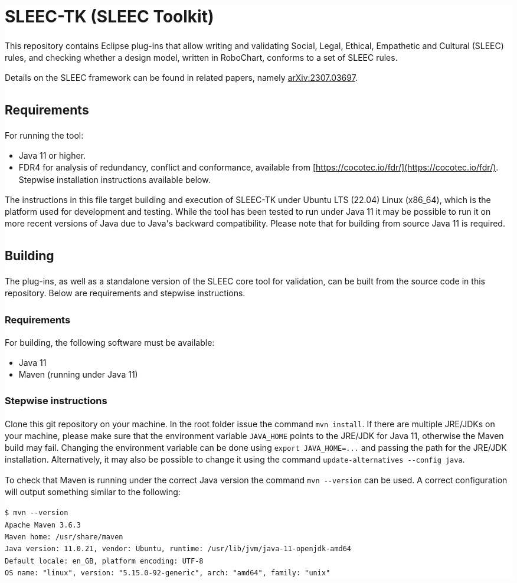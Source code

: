 # SLEEC-TK (SLEEC Toolkit)
This repository contains Eclipse plug-ins that allow writing and validating
Social, Legal, Ethical, Empathetic and Cultural (SLEEC) rules, and checking whether
a design model, written in RoboChart, conforms to a set of SLEEC rules.

Details on the SLEEC framework can be found in related papers, namely 
[arXiv:2307.03697](https://arxiv.org/abs/2307.03697).

## Requirements
For running the tool:

* Java 11 or higher.
* FDR4 for analysis of redundancy, conflict and conformance, available from [https://cocotec.io/fdr/](https://cocotec.io/fdr/).
  Stepwise installation instructions available below.

The instructions in this file target building and execution of SLEEC-TK under Ubuntu LTS (22.04) Linux (x86_64), which is the 
platform used for development and testing. While the tool has been tested to run under Java 11 it may be possible to run it 
on more recent versions of Java due to Java's backward compatibility. Please note that for building from source Java 11 is required.

## Building
The plug-ins, as well as a standalone version of the SLEEC core tool for validation, can be built 
from the source code in this repository. Below are requirements and stepwise instructions.

### Requirements
For building, the following software must be available:

* Java 11
* Maven (running under Java 11)

### Stepwise instructions
Clone this git repository on your machine. In the root folder issue the command `mvn install`.
If there are multiple JRE/JDKs on your machine, please make sure that the environment variable
`JAVA_HOME` points to the JRE/JDK for Java 11, otherwise the Maven build may fail. Changing
the environment variable can be done using `export JAVA_HOME=...` and passing the path for
the JRE/JDK installation. Alternatively, it may also be possible to change it using the
command `update-alternatives --config java`.

To check that Maven is running under the correct Java version the command `mvn --version` can 
be used. A correct configuration will output something similar to the following:
```
$ mvn --version
Apache Maven 3.6.3
Maven home: /usr/share/maven
Java version: 11.0.21, vendor: Ubuntu, runtime: /usr/lib/jvm/java-11-openjdk-amd64
Default locale: en_GB, platform encoding: UTF-8
OS name: "linux", version: "5.15.0-92-generic", arch: "amd64", family: "unix"
```
